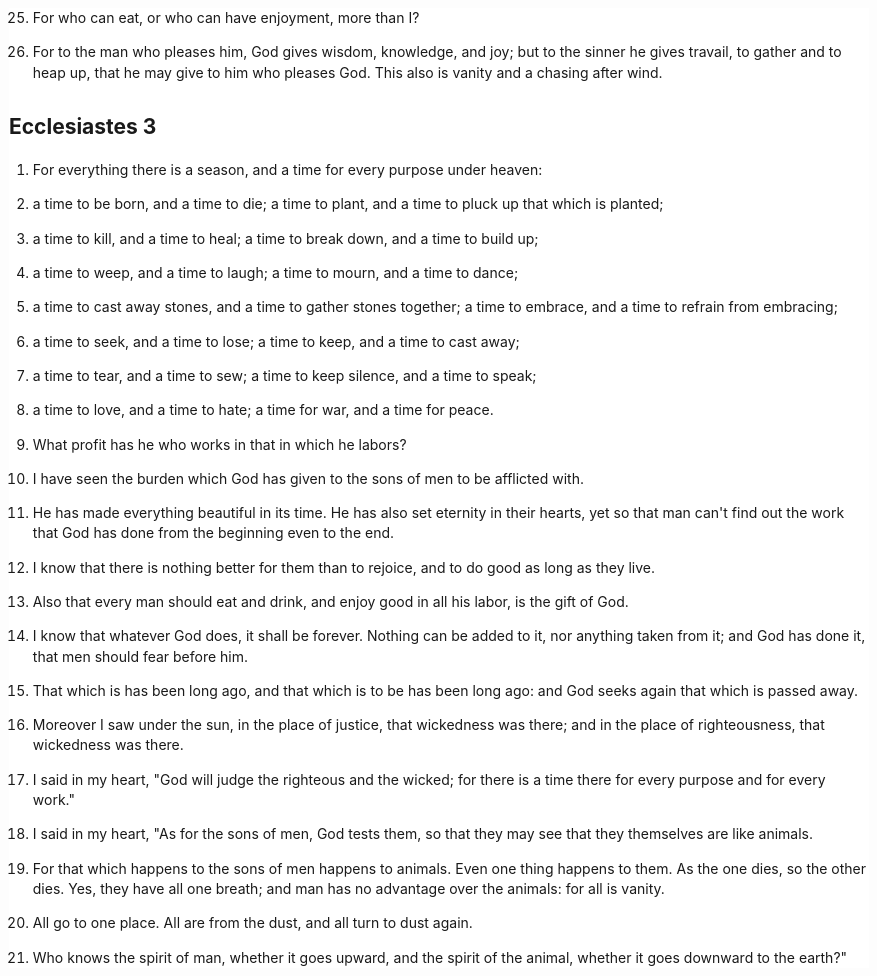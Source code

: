 25. For who can eat, or who can have enjoyment, more than I?

26. For to the man who pleases him, God gives wisdom, knowledge, and joy; but to the sinner he gives travail, to gather and to heap up, that he may give to him who pleases God. This also is vanity and a chasing after wind.  

## Ecclesiastes 3

1. For everything there is a season, and a time for every purpose under heaven: 

2. a time to be born, and a time to die; a time to plant, and a time to pluck up that which is planted;

3. a time to kill, and a time to heal; a time to break down, and a time to build up;

4. a time to weep, and a time to laugh; a time to mourn, and a time to dance;

5. a time to cast away stones, and a time to gather stones together; a time to embrace, and a time to refrain from embracing;

6. a time to seek, and a time to lose; a time to keep, and a time to cast away;

7. a time to tear, and a time to sew; a time to keep silence, and a time to speak;

8. a time to love, and a time to hate; a time for war, and a time for peace. 

9. What profit has he who works in that in which he labors?

10. I have seen the burden which God has given to the sons of men to be afflicted with.

11. He has made everything beautiful in its time. He has also set eternity in their hearts, yet so that man can't find out the work that God has done from the beginning even to the end.

12. I know that there is nothing better for them than to rejoice, and to do good as long as they live.

13. Also that every man should eat and drink, and enjoy good in all his labor, is the gift of God.

14. I know that whatever God does, it shall be forever. Nothing can be added to it, nor anything taken from it; and God has done it, that men should fear before him.

15. That which is has been long ago, and that which is to be has been long ago: and God seeks again that which is passed away. 

16. Moreover I saw under the sun, in the place of justice, that wickedness was there; and in the place of righteousness, that wickedness was there.

17. I said in my heart, "God will judge the righteous and the wicked; for there is a time there for every purpose and for every work."

18. I said in my heart, "As for the sons of men, God tests them, so that they may see that they themselves are like animals.

19. For that which happens to the sons of men happens to animals. Even one thing happens to them. As the one dies, so the other dies. Yes, they have all one breath; and man has no advantage over the animals: for all is vanity.

20. All go to one place. All are from the dust, and all turn to dust again.

21. Who knows the spirit of man, whether it goes upward, and the spirit of the animal, whether it goes downward to the earth?" 
